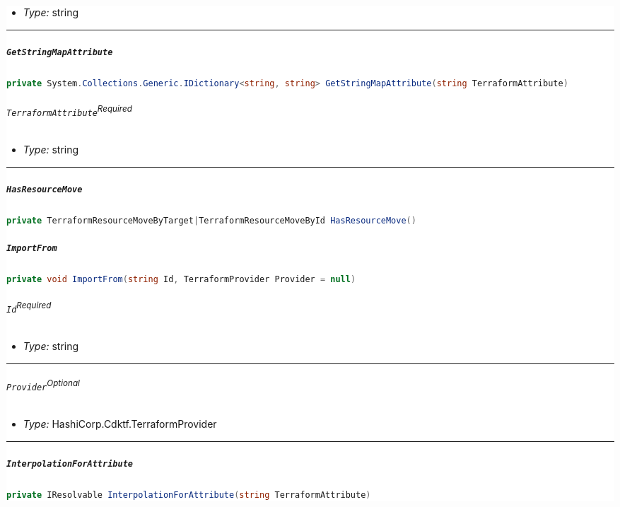- *Type:* string

---

##### `GetStringMapAttribute` <a name="GetStringMapAttribute" id="@cdktf/provider-consul.autopilotConfig.AutopilotConfig.getStringMapAttribute"></a>

```csharp
private System.Collections.Generic.IDictionary<string, string> GetStringMapAttribute(string TerraformAttribute)
```

###### `TerraformAttribute`<sup>Required</sup> <a name="TerraformAttribute" id="@cdktf/provider-consul.autopilotConfig.AutopilotConfig.getStringMapAttribute.parameter.terraformAttribute"></a>

- *Type:* string

---

##### `HasResourceMove` <a name="HasResourceMove" id="@cdktf/provider-consul.autopilotConfig.AutopilotConfig.hasResourceMove"></a>

```csharp
private TerraformResourceMoveByTarget|TerraformResourceMoveById HasResourceMove()
```

##### `ImportFrom` <a name="ImportFrom" id="@cdktf/provider-consul.autopilotConfig.AutopilotConfig.importFrom"></a>

```csharp
private void ImportFrom(string Id, TerraformProvider Provider = null)
```

###### `Id`<sup>Required</sup> <a name="Id" id="@cdktf/provider-consul.autopilotConfig.AutopilotConfig.importFrom.parameter.id"></a>

- *Type:* string

---

###### `Provider`<sup>Optional</sup> <a name="Provider" id="@cdktf/provider-consul.autopilotConfig.AutopilotConfig.importFrom.parameter.provider"></a>

- *Type:* HashiCorp.Cdktf.TerraformProvider

---

##### `InterpolationForAttribute` <a name="InterpolationForAttribute" id="@cdktf/provider-consul.autopilotConfig.AutopilotConfig.interpolationForAttribute"></a>

```csharp
private IResolvable InterpolationForAttribute(string TerraformAttribute)
```
